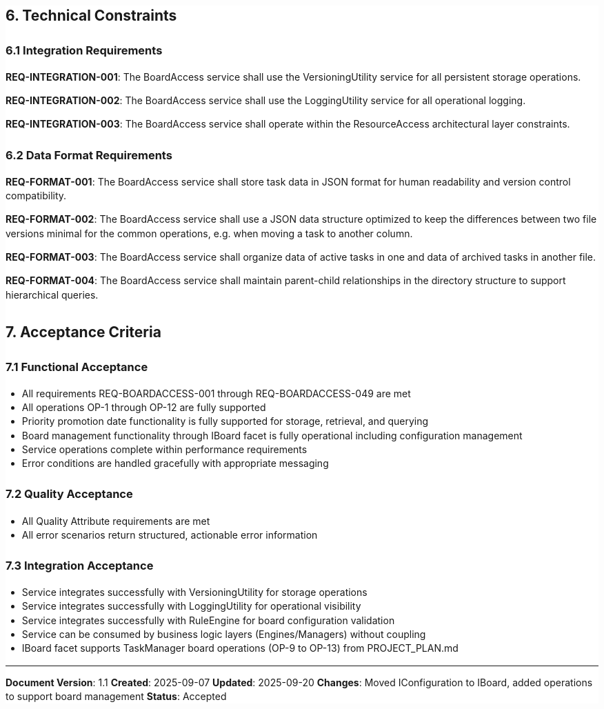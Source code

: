 ## 6. Technical Constraints

### 6.1 Integration Requirements
**REQ-INTEGRATION-001**: The BoardAccess service shall use the VersioningUtility service for all persistent storage operations.

**REQ-INTEGRATION-002**: The BoardAccess service shall use the LoggingUtility service for all operational logging.

**REQ-INTEGRATION-003**: The BoardAccess service shall operate within the ResourceAccess architectural layer constraints.

### 6.2 Data Format Requirements
**REQ-FORMAT-001**: The BoardAccess service shall store task data in JSON format for human readability and version control compatibility.

**REQ-FORMAT-002**: The BoardAccess service shall use a JSON data structure optimized to keep the differences between two file versions minimal for the common operations, e.g. when moving a task to another column.

**REQ-FORMAT-003**: The BoardAccess service shall organize data of active tasks in one and data of archived tasks in another file.

**REQ-FORMAT-004**: The BoardAccess service shall maintain parent-child relationships in the directory structure to support hierarchical queries.

## 7. Acceptance Criteria

### 7.1 Functional Acceptance
- All requirements REQ-BOARDACCESS-001 through REQ-BOARDACCESS-049 are met
- All operations OP-1 through OP-12 are fully supported
- Priority promotion date functionality is fully supported for storage, retrieval, and querying
- Board management functionality through IBoard facet is fully operational including configuration management
- Service operations complete within performance requirements
- Error conditions are handled gracefully with appropriate messaging

### 7.2 Quality Acceptance  
- All Quality Attribute requirements are met
- All error scenarios return structured, actionable error information

### 7.3 Integration Acceptance
- Service integrates successfully with VersioningUtility for storage operations
- Service integrates successfully with LoggingUtility for operational visibility
- Service integrates successfully with RuleEngine for board configuration validation
- Service can be consumed by business logic layers (Engines/Managers) without coupling
- IBoard facet supports TaskManager board operations (OP-9 to OP-13) from PROJECT_PLAN.md

---

**Document Version**: 1.1
**Created**: 2025-09-07
**Updated**: 2025-09-20
**Changes**: Moved IConfiguration to IBoard, added operations to support board management
**Status**: Accepted